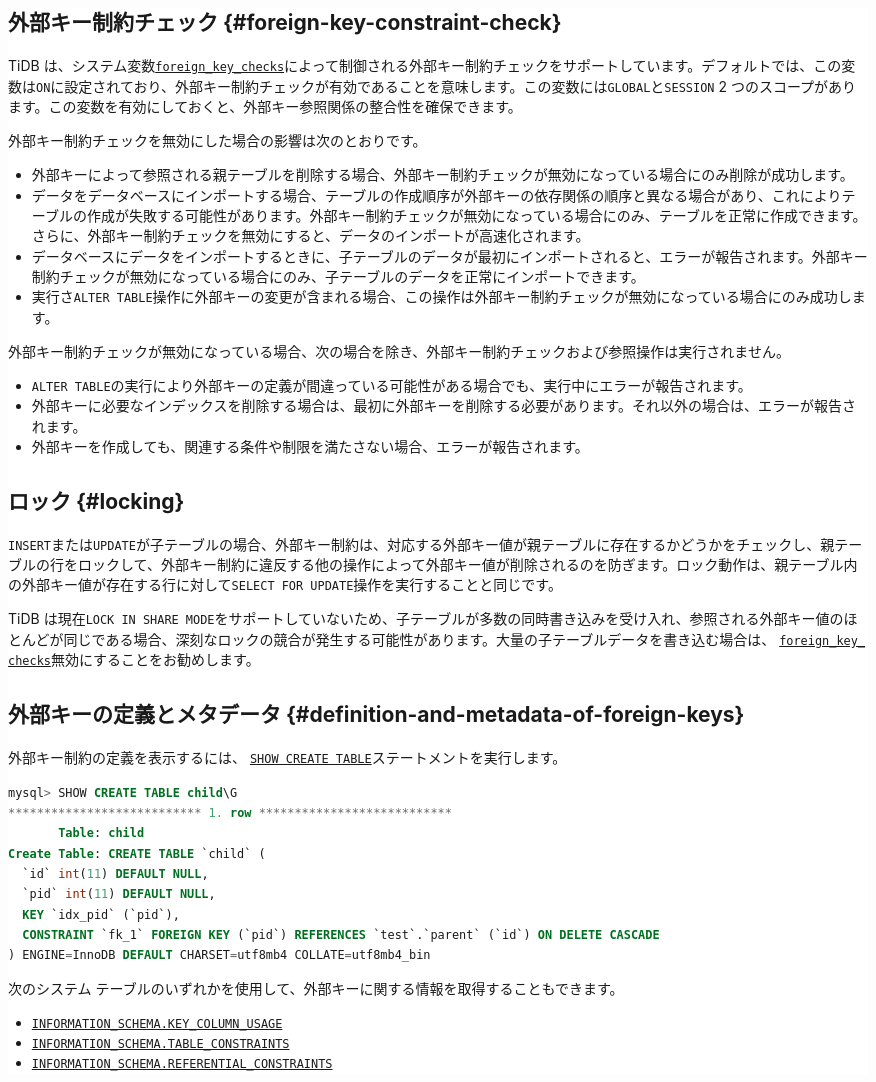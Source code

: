 ## 外部キー制約チェック {#foreign-key-constraint-check}

TiDB は、システム変数[`foreign_key_checks`](/system-variables.md#foreign_key_checks)によって制御される外部キー制約チェックをサポートしています。デフォルトでは、この変数は`ON`に設定されており、外部キー制約チェックが有効であることを意味します。この変数には`GLOBAL`と`SESSION` 2 つのスコープがあります。この変数を有効にしておくと、外部キー参照関係の整合性を確保できます。

外部キー制約チェックを無効にした場合の影響は次のとおりです。

-   外部キーによって参照される親テーブルを削除する場合、外部キー制約チェックが無効になっている場合にのみ削除が成功します。
-   データをデータベースにインポートする場合、テーブルの作成順序が外部キーの依存関係の順序と異なる場合があり、これによりテーブルの作成が失敗する可能性があります。外部キー制約チェックが無効になっている場合にのみ、テーブルを正常に作成できます。さらに、外部キー制約チェックを無効にすると、データのインポートが高速化されます。
-   データベースにデータをインポートするときに、子テーブルのデータが最初にインポートされると、エラーが報告されます。外部キー制約チェックが無効になっている場合にのみ、子テーブルのデータを正常にインポートできます。
-   実行さ`ALTER TABLE`操作に外部キーの変更が含まれる場合、この操作は外部キー制約チェックが無効になっている場合にのみ成功します。

外部キー制約チェックが無効になっている場合、次の場合を除き、外部キー制約チェックおよび参照操作は実行されません。

-   `ALTER TABLE`の実行により外部キーの定義が間違っている可能性がある場合でも、実行中にエラーが報告されます。
-   外部キーに必要なインデックスを削除する場合は、最初に外部キーを削除する必要があります。それ以外の場合は、エラーが報告されます。
-   外部キーを作成しても、関連する条件や制限を満たさない場合、エラーが報告されます。

## ロック {#locking}

`INSERT`または`UPDATE`が子テーブルの場合、外部キー制約は、対応する外部キー値が親テーブルに存在するかどうかをチェックし、親テーブルの行をロックして、外部キー制約に違反する他の操作によって外部キー値が削除されるのを防ぎます。ロック動作は、親テーブル内の外部キー値が存在する行に対して`SELECT FOR UPDATE`操作を実行することと同じです。

TiDB は現在`LOCK IN SHARE MODE`をサポートしていないため、子テーブルが多数の同時書き込みを受け入れ、参照される外部キー値のほとんどが同じである場合、深刻なロックの競合が発生する可能性があります。大量の子テーブルデータを書き込む場合は、 [`foreign_key_checks`](/system-variables.md#foreign_key_checks)無効にすることをお勧めします。

## 外部キーの定義とメタデータ {#definition-and-metadata-of-foreign-keys}

外部キー制約の定義を表示するには、 [`SHOW CREATE TABLE`](/sql-statements/sql-statement-show-create-table.md)ステートメントを実行します。

```sql
mysql> SHOW CREATE TABLE child\G
*************************** 1. row ***************************
       Table: child
Create Table: CREATE TABLE `child` (
  `id` int(11) DEFAULT NULL,
  `pid` int(11) DEFAULT NULL,
  KEY `idx_pid` (`pid`),
  CONSTRAINT `fk_1` FOREIGN KEY (`pid`) REFERENCES `test`.`parent` (`id`) ON DELETE CASCADE
) ENGINE=InnoDB DEFAULT CHARSET=utf8mb4 COLLATE=utf8mb4_bin
```

次のシステム テーブルのいずれかを使用して、外部キーに関する情報を取得することもできます。

-   [`INFORMATION_SCHEMA.KEY_COLUMN_USAGE`](/information-schema/information-schema-key-column-usage.md)
-   [`INFORMATION_SCHEMA.TABLE_CONSTRAINTS`](/information-schema/information-schema-table-constraints.md)
-   [`INFORMATION_SCHEMA.REFERENTIAL_CONSTRAINTS`](/information-schema/information-schema-referential-constraints.md)

